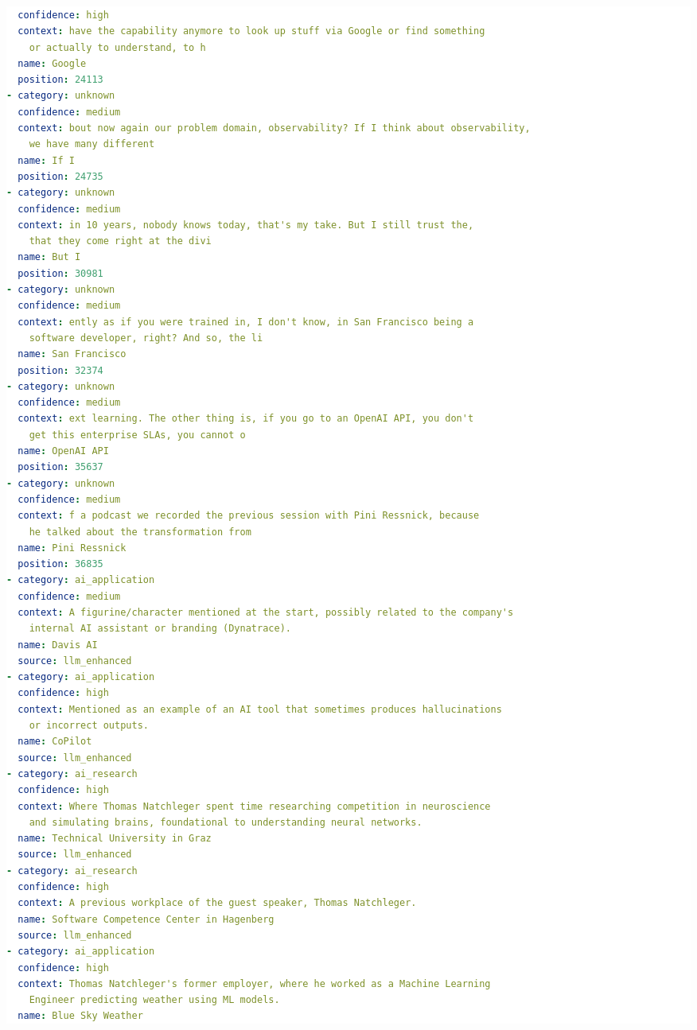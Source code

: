 ```yaml
  confidence: high
  context: have the capability anymore to look up stuff via Google or find something
    or actually to understand, to h
  name: Google
  position: 24113
- category: unknown
  confidence: medium
  context: bout now again our problem domain, observability? If I think about observability,
    we have many different
  name: If I
  position: 24735
- category: unknown
  confidence: medium
  context: in 10 years, nobody knows today, that's my take. But I still trust the,
    that they come right at the divi
  name: But I
  position: 30981
- category: unknown
  confidence: medium
  context: ently as if you were trained in, I don't know, in San Francisco being a
    software developer, right? And so, the li
  name: San Francisco
  position: 32374
- category: unknown
  confidence: medium
  context: ext learning. The other thing is, if you go to an OpenAI API, you don't
    get this enterprise SLAs, you cannot o
  name: OpenAI API
  position: 35637
- category: unknown
  confidence: medium
  context: f a podcast we recorded the previous session with Pini Ressnick, because
    he talked about the transformation from
  name: Pini Ressnick
  position: 36835
- category: ai_application
  confidence: medium
  context: A figurine/character mentioned at the start, possibly related to the company's
    internal AI assistant or branding (Dynatrace).
  name: Davis AI
  source: llm_enhanced
- category: ai_application
  confidence: high
  context: Mentioned as an example of an AI tool that sometimes produces hallucinations
    or incorrect outputs.
  name: CoPilot
  source: llm_enhanced
- category: ai_research
  confidence: high
  context: Where Thomas Natchleger spent time researching competition in neuroscience
    and simulating brains, foundational to understanding neural networks.
  name: Technical University in Graz
  source: llm_enhanced
- category: ai_research
  confidence: high
  context: A previous workplace of the guest speaker, Thomas Natchleger.
  name: Software Competence Center in Hagenberg
  source: llm_enhanced
- category: ai_application
  confidence: high
  context: Thomas Natchleger's former employer, where he worked as a Machine Learning
    Engineer predicting weather using ML models.
  name: Blue Sky Weather
```